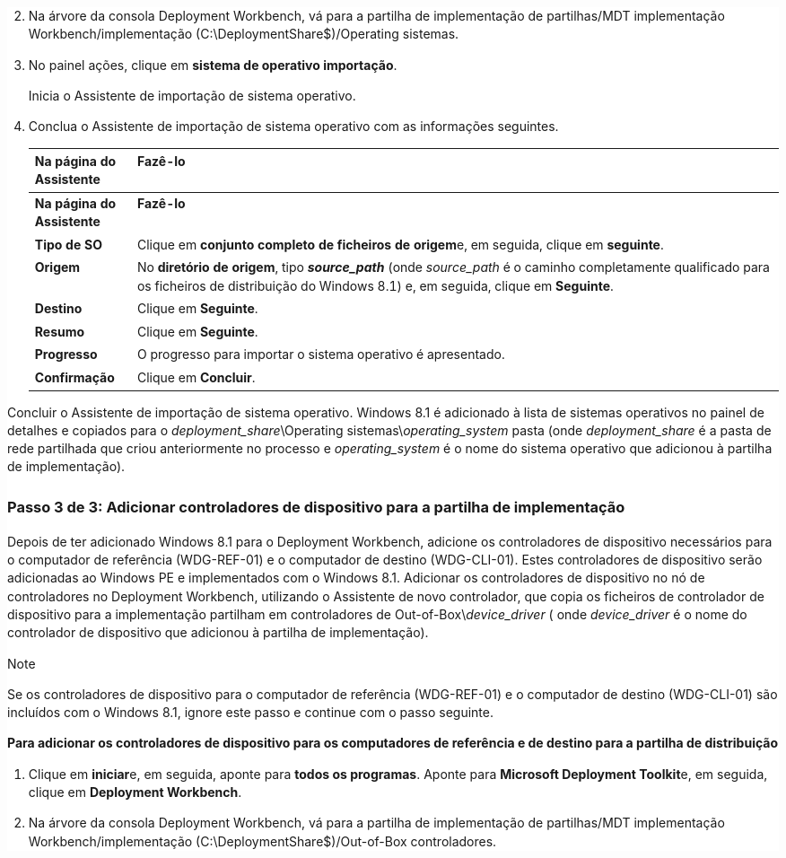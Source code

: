 2.  Na árvore da consola Deployment Workbench, vá para a partilha de implementação de partilhas/MDT implementação Workbench/implementação (C:\DeploymentShare$)/Operating sistemas.  

3.  No painel ações, clique em **sistema de operativo importação**.  

     Inicia o Assistente de importação de sistema operativo.  

4.  Conclua o Assistente de importação de sistema operativo com as informações seguintes.    

    |**Na página do Assistente**|**Fazê-lo**|  
    |-|-|  
    |**Na página do Assistente**|**Fazê-lo**|  
    |**Tipo de SO**|Clique em **conjunto completo de ficheiros de origem**e, em seguida, clique em **seguinte**.|  
    |**Origem**|No **diretório de origem**, tipo ***source_path*** (onde *source_path* é o caminho completamente qualificado para os ficheiros de distribuição do Windows 8.1) e, em seguida, clique em  **Seguinte**.|  
    |**Destino**|Clique em **Seguinte**.|  
    |**Resumo**|Clique em **Seguinte**.|  
    |**Progresso**|O progresso para importar o sistema operativo é apresentado.|  
    |**Confirmação**|Clique em **Concluir**.|  

 Concluir o Assistente de importação de sistema operativo. Windows 8.1 é adicionado à lista de sistemas operativos no painel de detalhes e copiados para o *deployment_share*\Operating sistemas\\*operating_system* pasta (onde  *deployment_share* é a pasta de rede partilhada que criou anteriormente no processo e *operating_system* é o nome do sistema operativo que adicionou à partilha de implementação).  

###  <a name="AddDriverstoDeployShare"></a>Passo 3 de 3: Adicionar controladores de dispositivo para a partilha de implementação  
 Depois de ter adicionado Windows 8.1 para o Deployment Workbench, adicione os controladores de dispositivo necessários para o computador de referência (WDG-REF-01) e o computador de destino (WDG-CLI-01). Estes controladores de dispositivo serão adicionadas ao Windows PE e implementados com o Windows 8.1. Adicionar os controladores de dispositivo no nó de controladores no Deployment Workbench, utilizando o Assistente de novo controlador, que copia os ficheiros de controlador de dispositivo para a implementação partilham em controladores de Out-of-Box\\*device_driver* ( onde *device_driver* é o nome do controlador de dispositivo que adicionou à partilha de implementação).  

> [!NOTE]   
>  Se os controladores de dispositivo para o computador de referência (WDG-REF-01) e o computador de destino (WDG-CLI-01) são incluídos com o Windows 8.1, ignore este passo e continue com o passo seguinte.  

 **Para adicionar os controladores de dispositivo para os computadores de referência e de destino para a partilha de distribuição**  

1.  Clique em **iniciar**e, em seguida, aponte para **todos os programas**. Aponte para **Microsoft Deployment Toolkit**e, em seguida, clique em **Deployment Workbench**.  

2.  Na árvore da consola Deployment Workbench, vá para a partilha de implementação de partilhas/MDT implementação Workbench/implementação (C:\DeploymentShare$)/Out-of-Box controladores.  
